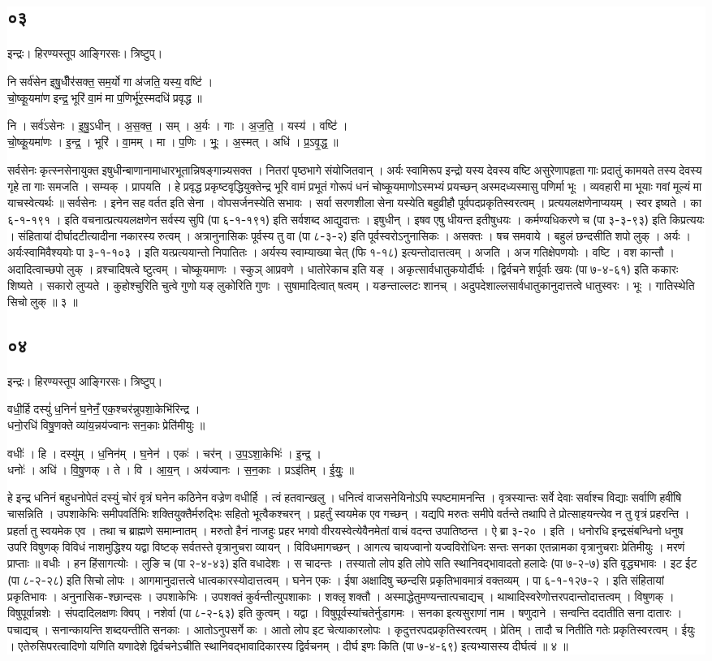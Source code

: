 ## ०३
इन्द्रः। हिरण्यस्तूप आङ्गिरसः। त्रिष्टुप्।

नि सर्व॑सेन इषु॒धीँर॑सक्त॒ सम॒र्यो गा अ॑जति॒ यस्य॒ वष्टि॑ ।  
चो॒ष्कू॒यमा॑ण इन्द्र॒ भूरि॑ वा॒मं मा प॒णिर्भू॑र॒स्मदधि॑ प्रवृद्ध ॥

नि । सर्व॑ऽसेनः । इ॒षु॒ऽधीन् । अ॒स॒क्त॒ । सम् । अ॒र्यः । गाः । अ॒ज॒ति॒ । यस्य॑ । वष्टि॑ ।  
चो॒ष्कू॒यमा॑णः । इ॒न्द्र॒ । भूरि॑ । वा॒मम् । मा । प॒णिः । भूः॒ । अ॒स्मत् । अधि॑ । प्र॒ऽवृ॒द्ध॒ ॥

सर्वसेनः कृत्स्नसेनायुक्त इषुधीन्बाणानामाधारभूतान्निषङ्गान्न्यसक्त । नितरां पृष्ठभागे संयोजितवान् । अर्यः स्वामिरूप इन्द्रो यस्य देवस्य वष्टि असुरेणापहृता गाः प्रदातुं कामयते तस्य देवस्य गृहे ता गाः समजति । सम्यक् । प्रापयति । हे प्रवृद्ध प्रकृष्टवृद्धियुक्तेन्द्र भूरि वामं प्रभूतं गोरूपं धनं चोष्कूयमाणोऽस्मभ्यं प्रयच्छन् अस्मदध्यस्मासु पणिर्मा भूः । व्यवहारी मा भूयाः गवां मूल्यं मा याचस्वेत्यर्थः ॥ सर्वसेनः । इनेन सह वर्तत इति सेना । वोपसर्जनस्येति सभावः । सर्वा सरणशीला सेना यस्येति बहुव्रीहौ पूर्वपदप्रकृतिस्वरत्वम् । प्रत्ययलक्षणेनाप्ययम् । स्वर इष्यते । का ६-१-१९१ । इति वचनात्प्रत्ययलक्षणेन सर्वस्य सुपि (पा ६-१-१९१) इति सर्वशब्द आद्युदात्तः । इषुधीन् । इषव एषु धीयन्त इतीषुधयः । कर्मण्यधिकरणे च (पा ३-३-९३) इति किप्रत्ययः । संहितायां दीर्घादटीत्यादीना नकारस्य रुत्वम् । अत्रानुनासिकः पूर्वस्य तु वा (पा ८-३-२) इति पूर्वस्वरोऽनुनासिकः । असक्तः । षच समवाये । बहुलं छन्दसीति शपो लुक् । अर्यः । अर्यःस्वामिवैश्ययोः पा ३-१-१०३ । इति यत्प्रत्ययान्तो निपातितः । अर्यस्य स्वाम्याख्या चेत् (फि १-१८) इत्यन्तोदात्तत्वम् । अजति । अज गतिक्षेपणयोः । वष्टि । वश कान्तौ । अदादित्वाच्छपो लुक् । व्रश्चादिषत्वे ष्टुत्वम् । चोष्कूयमाणः । स्कुञ् आप्रवणे । धातोरेकाच इति यङ् । अकृत्सार्वधातुकयोर्दीर्घः । द्विर्वचने शर्पूर्वाः खयः (पा ७-४-६१) इति ककारः शिष्यते । सकारो लुप्यते । कुहोश्चुरिति चुत्वे गुणो यङ् लुकोरिति गुणः । सुषामादित्वात् षत्वम् । यङन्ताल्लटः शानच् । अदुपदेशाल्लसार्वधातुकानुदात्तत्वे धातुस्वरः । भूः । गातिस्थेति सिचो लुक् ॥ ३ ॥

## ०४
इन्द्रः। हिरण्यस्तूप आङ्गिरसः। त्रिष्टुप्।

वधी॒र्हि दस्युं॑ ध॒निनं॑ घ॒नेनँ॒ एक॒श्चर॑न्नुपशा॒केभि॑रिन्द्र ।  
धनो॒रधि॑ विषु॒णक्ते व्या॑य॒न्नय॑ज्वानः सन॒काः प्रेति॑मीयुः ॥

वधीः॑ । हि । दस्यु॑म् । ध॒निन॑म् । घ॒नेन॑ । एकः॑ । चर॑न् । उ॒प॒ऽशा॒केभिः॑ । इ॒न्द्र॒ ।  
धनोः॑ । अधि॑ । वि॒षु॒णक् । ते । वि । आ॒य॒न् । अय॑ज्वानः । स॒न॒काः । प्रऽइ॑तिम् । ई॒युः॒ ॥

हे इन्द्र धनिनं बहुधनोपेतं दस्युं चोरं वृत्रं घनेन कठिनेन वज्रेण वधीर्हि । त्वं हतवान्खलु । धनित्वं वाजसनेयिनोऽपि स्पष्टमामनन्ति । वृत्रस्यान्तः सर्वे देवाः सर्वाश्च विद्याः सर्वाणि हवींषि चासन्निति । उपशाकेभिः समीपवर्तिभिः शक्तियुक्तैर्मरुद्भिः सहितो भूत्वैकश्चरन् । प्रहर्तुं स्वयमेक एव गच्छन् । यद्यपि मरुतः समीपे वर्तन्ते तथापि ते प्रोत्साहयन्त्येव न तु वृत्रं प्रहरन्ति । प्रहर्ता तु स्वयमेक एव । तथा च ब्राह्मणे समाम्नातम् । मरुतो हैनं नाजहुः प्रहर भगवो वीरयस्वेत्येवैनमेतां वाचं वदन्त उपातिष्ठन्त । ऐ ब्रा ३-२० । इति । धनोरधि इन्द्रसंबन्धिनो धनुष उपरि विषुणक् विविधं नाशमुद्धिश्य यद्वा विष्टक् सर्वतस्ते वृत्रानुचरा व्यायन् । विविधमागच्छन् । आगत्य चायज्वानो यज्वविरोधिनः सन्तः सनका एतन्नामका वृत्रानुचराः प्रेतिमीयुः । मरणं प्राप्ताः ॥ वधीः । हन हिंसागत्योः । लुङि च (पा २-४-४३) इति वधादेशः । स चादन्तः । तस्यातो लोप इति लोपे सति स्थानिवद्भावादतो हलादेः (पा ७-२-७) इति वृद्ध्यभावः । इट ईट (पा ८-२-२८) इति सिचो लोपः । आगमानुदात्तत्वे धात्वकारस्योदात्तत्वम् । घनेन एकः । ईषा अक्षादिषु च्छन्दसि प्रकृतिभावमात्रं वक्तव्यम् । पा ६-१-१२७-२ । इति संहितायां प्रकृतिभावः । अनुनासिक-श्छान्दसः । उपशाकेभिः । उपशक्तं कुर्वन्तीत्युपशाकाः । शक्लृ शक्तौ । अस्माद्धेतुमण्यन्तात्पचाद्यच् । थाथादिस्वरेणोत्तरपदान्तोदात्तत्वम् । विषुणक् । विषुपूर्वान्नशेः । संपदादिलक्षणः क्विप् । नशेर्वा (पा ८-२-६३) इति कुत्वम् । यद्वा । विषुपूर्वस्यांचतेर्नुडागमः । सनका इत्यसुराणां नाम । षणुदाने । सन्वन्ति ददातीति सना दातारः । पचाद्यच् । सनान्कायन्ति शब्दयन्तीति सनकाः । आतोऽनुपसर्गे कः । आतो लोप इट चेत्याकारलोपः । कृदुत्तरपदप्रकृतिस्वरत्वम् । प्रेतिम् । तादौ च नितीति गतेः प्रकृतिस्वरत्वम् । ईयुः । एतेरुसिपरत्वादिणो यणिति यणादेशे द्विर्वचनेऽचीति स्थानिवद्भावादिकारस्य द्विर्वचनम् । दीर्घ इणः किति (पा ७-४-६९) इत्यभ्यासस्य दीर्घत्वं ॥ ४ ॥
